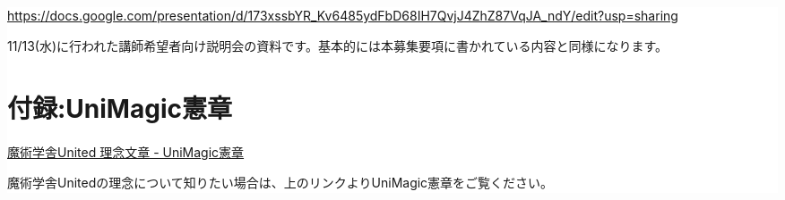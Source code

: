 https://docs.google.com/presentation/d/173xssbYR_Kv6485ydFbD68IH7QvjJ4ZhZ87VqJA_ndY/edit?usp=sharing

11/13(水)に行われた講師希望者向け説明会の資料です。基本的には本募集要項に書かれている内容と同様になります。

# 付録:UniMagic憲章

[魔術学舎United 理念文章 - UniMagic憲章](https://www.notion.so/United-UniMagic-95dce79efb8747ddadbd4e4e6eab3895?pvs=21) 

魔術学舎Unitedの理念について知りたい場合は、上のリンクよりUniMagic憲章をご覧ください。